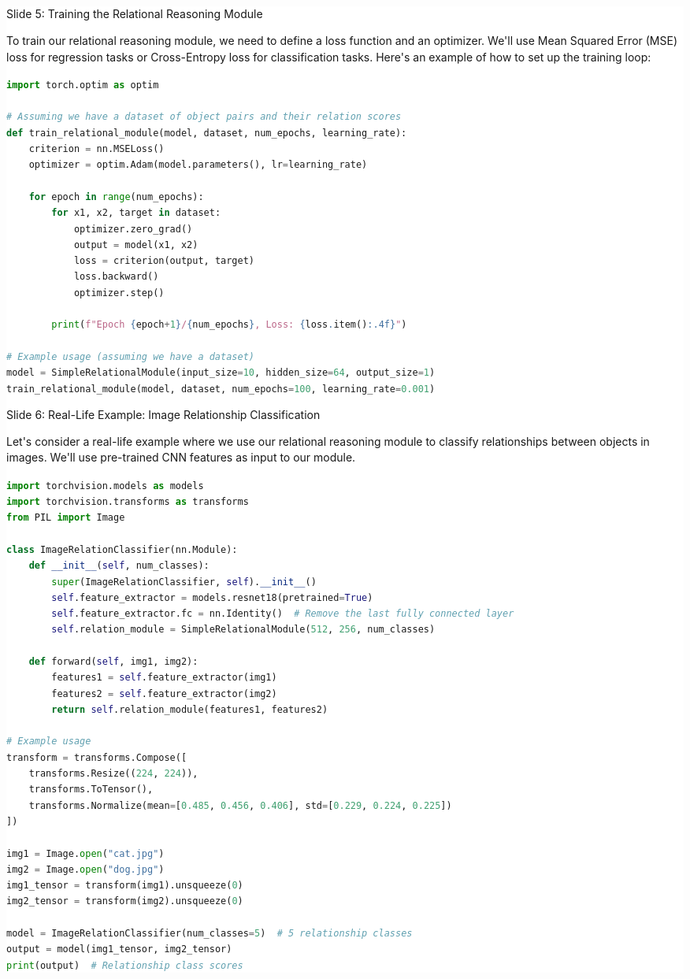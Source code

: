 
Slide 5: Training the Relational Reasoning Module

To train our relational reasoning module, we need to define a loss function and an optimizer. We'll use Mean Squared Error (MSE) loss for regression tasks or Cross-Entropy loss for classification tasks. Here's an example of how to set up the training loop:

```python
import torch.optim as optim

# Assuming we have a dataset of object pairs and their relation scores
def train_relational_module(model, dataset, num_epochs, learning_rate):
    criterion = nn.MSELoss()
    optimizer = optim.Adam(model.parameters(), lr=learning_rate)
    
    for epoch in range(num_epochs):
        for x1, x2, target in dataset:
            optimizer.zero_grad()
            output = model(x1, x2)
            loss = criterion(output, target)
            loss.backward()
            optimizer.step()
        
        print(f"Epoch {epoch+1}/{num_epochs}, Loss: {loss.item():.4f}")

# Example usage (assuming we have a dataset)
model = SimpleRelationalModule(input_size=10, hidden_size=64, output_size=1)
train_relational_module(model, dataset, num_epochs=100, learning_rate=0.001)
```

Slide 6: Real-Life Example: Image Relationship Classification

Let's consider a real-life example where we use our relational reasoning module to classify relationships between objects in images. We'll use pre-trained CNN features as input to our module.

```python
import torchvision.models as models
import torchvision.transforms as transforms
from PIL import Image

class ImageRelationClassifier(nn.Module):
    def __init__(self, num_classes):
        super(ImageRelationClassifier, self).__init__()
        self.feature_extractor = models.resnet18(pretrained=True)
        self.feature_extractor.fc = nn.Identity()  # Remove the last fully connected layer
        self.relation_module = SimpleRelationalModule(512, 256, num_classes)
    
    def forward(self, img1, img2):
        features1 = self.feature_extractor(img1)
        features2 = self.feature_extractor(img2)
        return self.relation_module(features1, features2)

# Example usage
transform = transforms.Compose([
    transforms.Resize((224, 224)),
    transforms.ToTensor(),
    transforms.Normalize(mean=[0.485, 0.456, 0.406], std=[0.229, 0.224, 0.225])
])

img1 = Image.open("cat.jpg")
img2 = Image.open("dog.jpg")
img1_tensor = transform(img1).unsqueeze(0)
img2_tensor = transform(img2).unsqueeze(0)

model = ImageRelationClassifier(num_classes=5)  # 5 relationship classes
output = model(img1_tensor, img2_tensor)
print(output)  # Relationship class scores
```